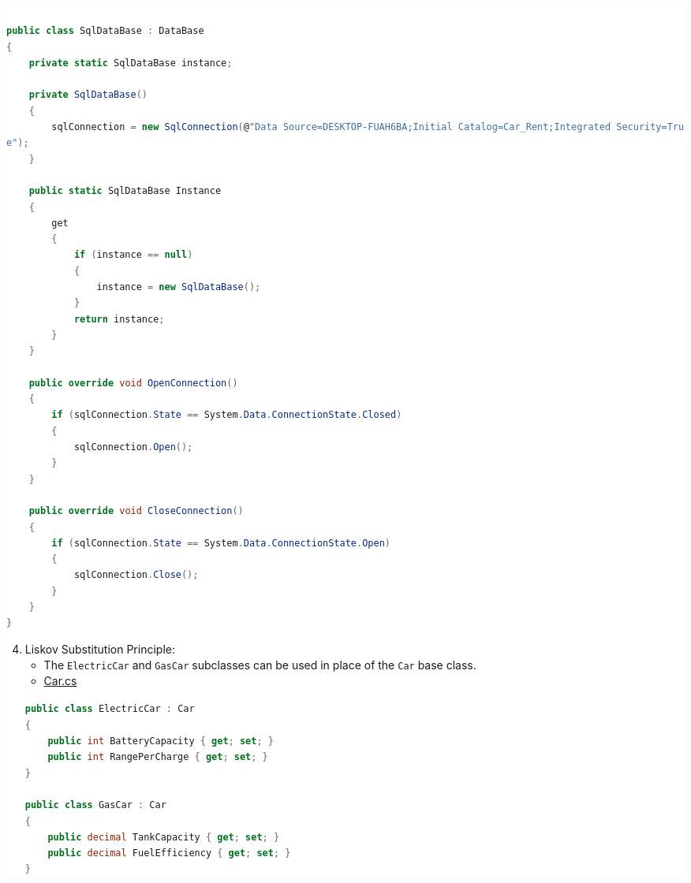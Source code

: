    ```csharp

   public class SqlDataBase : DataBase
   {
       private static SqlDataBase instance;

       private SqlDataBase()
       {
           sqlConnection = new SqlConnection(@"Data Source=DESKTOP-FUAH6BA;Initial Catalog=Car_Rent;Integrated Security=True");
       }

       public static SqlDataBase Instance
       {
           get
           {
               if (instance == null)
               {
                   instance = new SqlDataBase();
               }
               return instance;
           }
       }

       public override void OpenConnection()
       {
           if (sqlConnection.State == System.Data.ConnectionState.Closed)
           {
               sqlConnection.Open();
           }
       }

       public override void CloseConnection()
       {
           if (sqlConnection.State == System.Data.ConnectionState.Open)
           {
               sqlConnection.Close();
           }
       }
   }
   ```

4. Liskov Substitution Principle:
   - The `ElectricCar` and `GasCar` subclasses can be used in place of the `Car` base class.
   - [Car.cs](VS/Course/MyLib/Car.cs)
   ```csharp
   public class ElectricCar : Car
   {
       public int BatteryCapacity { get; set; }
       public int RangePerCharge { get; set; }
   }

   public class GasCar : Car
   {
       public decimal TankCapacity { get; set; }
       public decimal FuelEfficiency { get; set; }
   }
   ```
